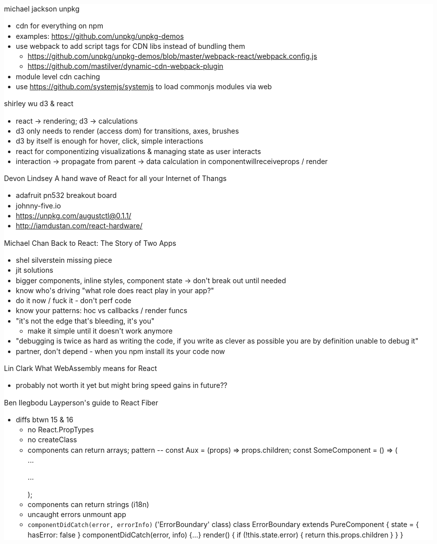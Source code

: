 michael jackson
unpkg
- cdn for everything on npm
- examples: https://github.com/unpkg/unpkg-demos
- use webpack to add script tags for CDN libs instead of bundling them
    - https://github.com/unpkg/unpkg-demos/blob/master/webpack-react/webpack.config.js
    - https://github.com/mastilver/dynamic-cdn-webpack-plugin
- module level cdn caching
- use https://github.com/systemjs/systemjs to load commonjs modules via web

shirley wu
d3 & react
- react -> rendering; d3 -> calculations
- d3 only needs to render (access dom) for transitions, axes, brushes
- d3 by itself is enough for hover, click, simple interactions
- react for componentizing visualizations & managing state as user interacts
- interaction -> propagate from parent -> data calculation in componentwillreceiveprops / render

Devon Lindsey
A hand wave of React for all your Internet of Thangs
- adafruit pn532 breakout board
- johnny-five.io
- https://unpkg.com/augustctl@0.1.1/
- http://iamdustan.com/react-hardware/

Michael Chan
Back to React: The Story of Two Apps
- shel silverstein missing piece
- jit solutions
- bigger components, inline styles, component state -> don't break out until needed
- know who's driving "what role does react play in your app?"
- do it now / fuck it - don't perf code
- know your patterns: hoc vs callbacks / render funcs
- "it's not the edge that's bleeding, it's you"
    - make it simple until it doesn't work anymore
- "debugging is twice as hard as writing the code, if you write as clever as possible you are by definition unable to debug it"
- partner, don't depend - when you npm install its your code now

Lin Clark
What WebAssembly means for React
- probably not worth it yet but might bring speed gains in future??

Ben Ilegbodu
Layperson's guide to React Fiber
- diffs btwn 15 & 16
    - no React.PropTypes
    - no createClass
    - components can return arrays; <Aux> pattern --
        const Aux = (props) => props.children;
        const SomeComponent = () => (
            <Aux>
                <div>...</div>
                <p>...</p>
            </Aux>
        );
    - components can return strings (i18n)
    - uncaught errors unmount app
    - `componentDidCatch(error, errorInfo)` ('ErrorBoundary' class)
        class ErrorBoundary extends PureComponent {
            state = { hasError: false }
            componentDidCatch(error, info) {...}
            render() {
                if (!this.state.error) { return this.props.children }
            }
        }